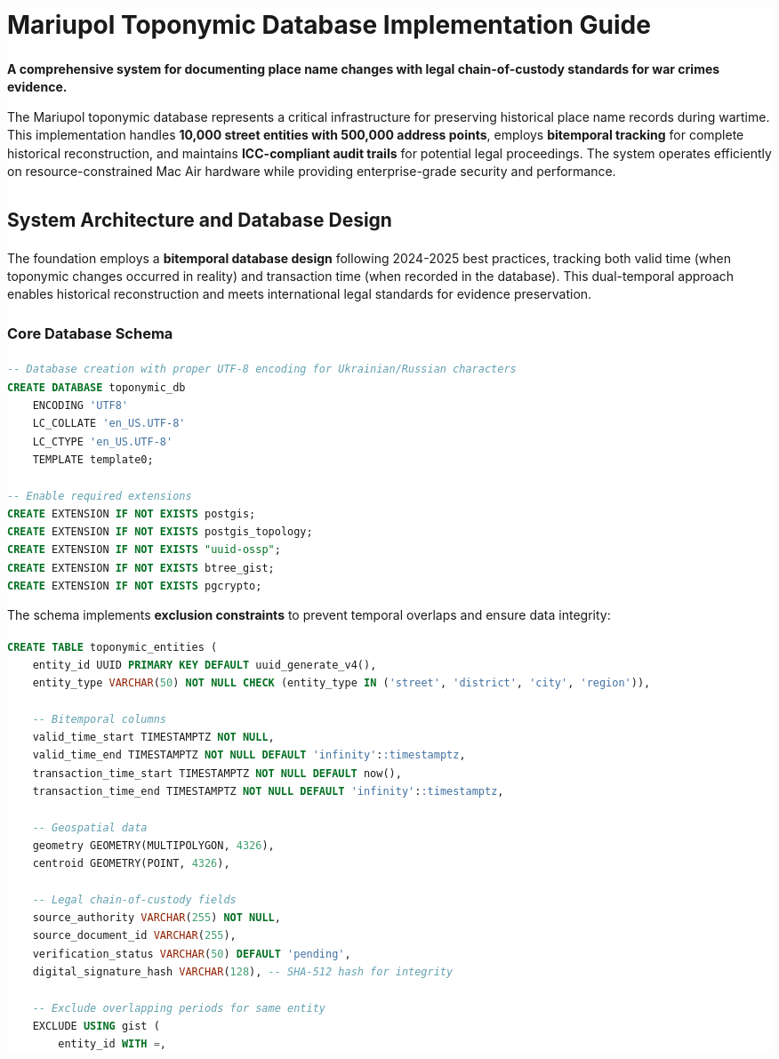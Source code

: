 # Mariupol Toponymic Database Implementation Guide

**A comprehensive system for documenting place name changes with legal chain-of-custody standards for war crimes evidence.**

The Mariupol toponymic database represents a critical infrastructure for preserving historical place name records during wartime. This implementation handles **10,000 street entities with 500,000 address points**, employs **bitemporal tracking** for complete historical reconstruction, and maintains **ICC-compliant audit trails** for potential legal proceedings. The system operates efficiently on resource-constrained Mac Air hardware while providing enterprise-grade security and performance.

## System Architecture and Database Design

The foundation employs a **bitemporal database design** following 2024-2025 best practices, tracking both valid time (when toponymic changes occurred in reality) and transaction time (when recorded in the database). This dual-temporal approach enables historical reconstruction and meets international legal standards for evidence preservation.

### Core Database Schema

```sql
-- Database creation with proper UTF-8 encoding for Ukrainian/Russian characters
CREATE DATABASE toponymic_db 
    ENCODING 'UTF8' 
    LC_COLLATE 'en_US.UTF-8' 
    LC_CTYPE 'en_US.UTF-8' 
    TEMPLATE template0;

-- Enable required extensions
CREATE EXTENSION IF NOT EXISTS postgis;
CREATE EXTENSION IF NOT EXISTS postgis_topology;
CREATE EXTENSION IF NOT EXISTS "uuid-ossp";
CREATE EXTENSION IF NOT EXISTS btree_gist;
CREATE EXTENSION IF NOT EXISTS pgcrypto;
```

The schema implements **exclusion constraints** to prevent temporal overlaps and ensure data integrity:

```sql
CREATE TABLE toponymic_entities (
    entity_id UUID PRIMARY KEY DEFAULT uuid_generate_v4(),
    entity_type VARCHAR(50) NOT NULL CHECK (entity_type IN ('street', 'district', 'city', 'region')),
    
    -- Bitemporal columns
    valid_time_start TIMESTAMPTZ NOT NULL,
    valid_time_end TIMESTAMPTZ NOT NULL DEFAULT 'infinity'::timestamptz,
    transaction_time_start TIMESTAMPTZ NOT NULL DEFAULT now(),
    transaction_time_end TIMESTAMPTZ NOT NULL DEFAULT 'infinity'::timestamptz,
    
    -- Geospatial data
    geometry GEOMETRY(MULTIPOLYGON, 4326),
    centroid GEOMETRY(POINT, 4326),
    
    -- Legal chain-of-custody fields
    source_authority VARCHAR(255) NOT NULL,
    source_document_id VARCHAR(255),
    verification_status VARCHAR(50) DEFAULT 'pending',
    digital_signature_hash VARCHAR(128), -- SHA-512 hash for integrity
    
    -- Exclude overlapping periods for same entity
    EXCLUDE USING gist (
        entity_id WITH =,
```